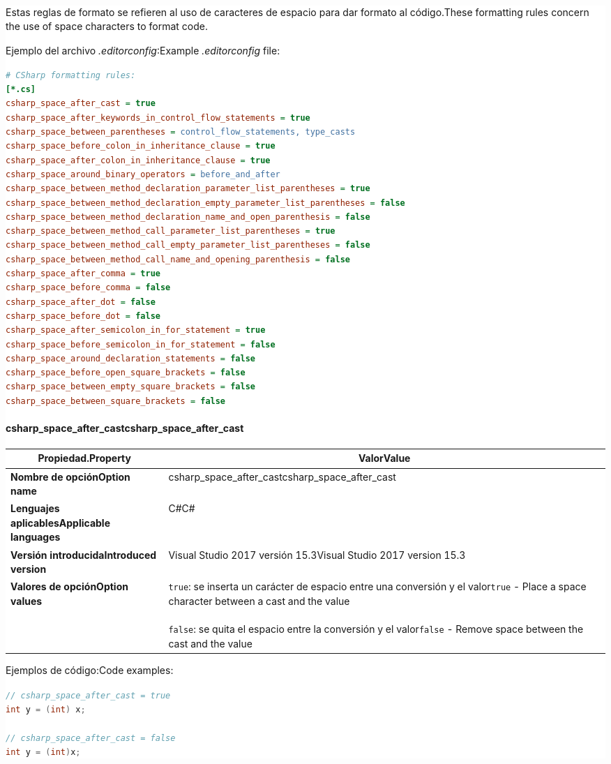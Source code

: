 <span data-ttu-id="9f870-370">Estas reglas de formato se refieren al uso de caracteres de espacio para dar formato al código.</span><span class="sxs-lookup"><span data-stu-id="9f870-370">These formatting rules concern the use of space characters to format code.</span></span>

<span data-ttu-id="9f870-371">Ejemplo del archivo *.editorconfig*:</span><span class="sxs-lookup"><span data-stu-id="9f870-371">Example *.editorconfig* file:</span></span>

```ini
# CSharp formatting rules:
[*.cs]
csharp_space_after_cast = true
csharp_space_after_keywords_in_control_flow_statements = true
csharp_space_between_parentheses = control_flow_statements, type_casts
csharp_space_before_colon_in_inheritance_clause = true
csharp_space_after_colon_in_inheritance_clause = true
csharp_space_around_binary_operators = before_and_after
csharp_space_between_method_declaration_parameter_list_parentheses = true
csharp_space_between_method_declaration_empty_parameter_list_parentheses = false
csharp_space_between_method_declaration_name_and_open_parenthesis = false
csharp_space_between_method_call_parameter_list_parentheses = true
csharp_space_between_method_call_empty_parameter_list_parentheses = false
csharp_space_between_method_call_name_and_opening_parenthesis = false
csharp_space_after_comma = true
csharp_space_before_comma = false
csharp_space_after_dot = false
csharp_space_before_dot = false
csharp_space_after_semicolon_in_for_statement = true
csharp_space_before_semicolon_in_for_statement = false
csharp_space_around_declaration_statements = false
csharp_space_before_open_square_brackets = false
csharp_space_between_empty_square_brackets = false
csharp_space_between_square_brackets = false
```

#### <a name="csharp_space_after_cast"></a><span data-ttu-id="9f870-372">csharp\_space\_after_cast</span><span class="sxs-lookup"><span data-stu-id="9f870-372">csharp\_space\_after_cast</span></span>

|<span data-ttu-id="9f870-373">Propiedad.</span><span class="sxs-lookup"><span data-stu-id="9f870-373">Property</span></span>|<span data-ttu-id="9f870-374">Valor</span><span class="sxs-lookup"><span data-stu-id="9f870-374">Value</span></span>|
|-|-|
| <span data-ttu-id="9f870-375">**Nombre de opción**</span><span class="sxs-lookup"><span data-stu-id="9f870-375">**Option name**</span></span> | <span data-ttu-id="9f870-376">csharp_space_after_cast</span><span class="sxs-lookup"><span data-stu-id="9f870-376">csharp_space_after_cast</span></span> |
| <span data-ttu-id="9f870-377">**Lenguajes aplicables**</span><span class="sxs-lookup"><span data-stu-id="9f870-377">**Applicable languages**</span></span> | <span data-ttu-id="9f870-378">C#</span><span class="sxs-lookup"><span data-stu-id="9f870-378">C#</span></span> |
| <span data-ttu-id="9f870-379">**Versión introducida**</span><span class="sxs-lookup"><span data-stu-id="9f870-379">**Introduced version**</span></span> | <span data-ttu-id="9f870-380">Visual Studio 2017 versión 15.3</span><span class="sxs-lookup"><span data-stu-id="9f870-380">Visual Studio 2017 version 15.3</span></span> |
| <span data-ttu-id="9f870-381">**Valores de opción**</span><span class="sxs-lookup"><span data-stu-id="9f870-381">**Option values**</span></span> | <span data-ttu-id="9f870-382">`true`: se inserta un carácter de espacio entre una conversión y el valor</span><span class="sxs-lookup"><span data-stu-id="9f870-382">`true` - Place a space character between a cast and the value</span></span><br /><br /><span data-ttu-id="9f870-383">`false`: se quita el espacio entre la conversión y el valor</span><span class="sxs-lookup"><span data-stu-id="9f870-383">`false` - Remove space between the cast and the value</span></span> |

<span data-ttu-id="9f870-384">Ejemplos de código:</span><span class="sxs-lookup"><span data-stu-id="9f870-384">Code examples:</span></span>

```csharp
// csharp_space_after_cast = true
int y = (int) x;

// csharp_space_after_cast = false
int y = (int)x;
```
